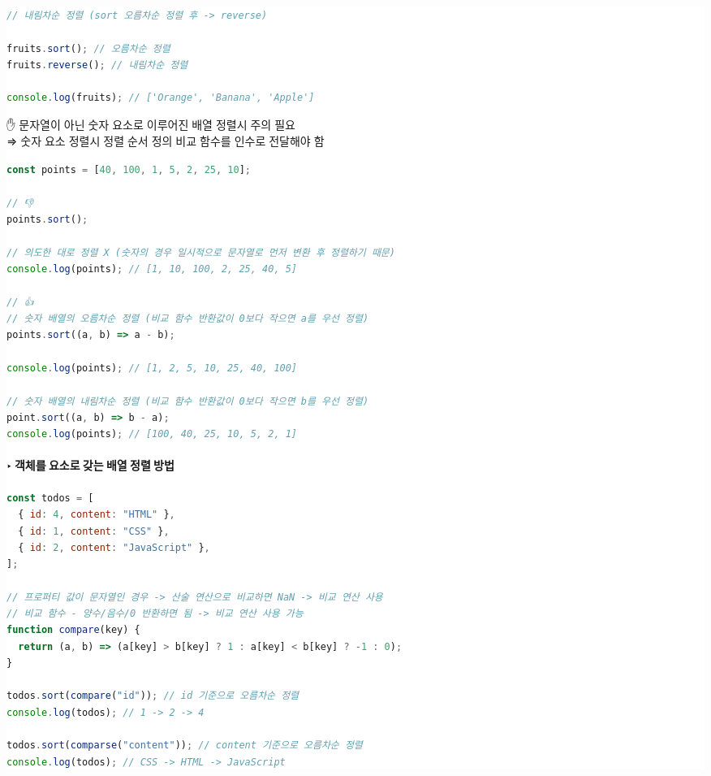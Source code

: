 ```jsx
// 내림차순 정렬 (sort 오름차순 정렬 후 -> reverse)

fruits.sort(); // 오름차순 정렬
fruits.reverse(); // 내림차순 정렬

console.log(fruits); // ['Orange', 'Banana', 'Apple']
```

✋ 문자열이 아닌 숫자 요소로 이루어진 배열 정렬시 주의 필요 <br/>
⇒ 숫자 요소 정렬시 정렬 순서 정의 비교 함수를 인수로 전달해야 함

```jsx
const points = [40, 100, 1, 5, 2, 25, 10];

// 👎
points.sort();

// 의도한 대로 정렬 X (숫자의 경우 일시적으로 문자열로 먼저 변환 후 정렬하기 때문)
console.log(points); // [1, 10, 100, 2, 25, 40, 5]

// 👍
// 숫자 배열의 오름차순 정렬 (비교 함수 반환값이 0보다 작으면 a를 우선 정렬)
points.sort((a, b) => a - b);

console.log(points); // [1, 2, 5, 10, 25, 40, 100]

// 숫자 배열의 내림차순 정렬 (비교 함수 반환값이 0보다 작으면 b를 우선 정렬)
point.sort((a, b) => b - a);
console.log(points); // [100, 40, 25, 10, 5, 2, 1]
```

#### ‣ 객체를 요소로 갖는 배열 정렬 방법

```jsx
const todos = [
  { id: 4, content: "HTML" },
  { id: 1, content: "CSS" },
  { id: 2, content: "JavaScript" },
];

// 프로퍼티 값이 문자열인 경우 -> 산술 연산으로 비교하면 NaN -> 비교 연산 사용
// 비교 함수 - 양수/음수/0 반환하면 됨 -> 비교 연산 사용 가능
function compare(key) {
  return (a, b) => (a[key] > b[key] ? 1 : a[key] < b[key] ? -1 : 0);
}

todos.sort(compare("id")); // id 기준으로 오름차순 정렬
console.log(todos); // 1 -> 2 -> 4

todos.sort(comparse("content")); // content 기준으로 오름차순 정렬
console.log(todos); // CSS -> HTML -> JavaScript
```
